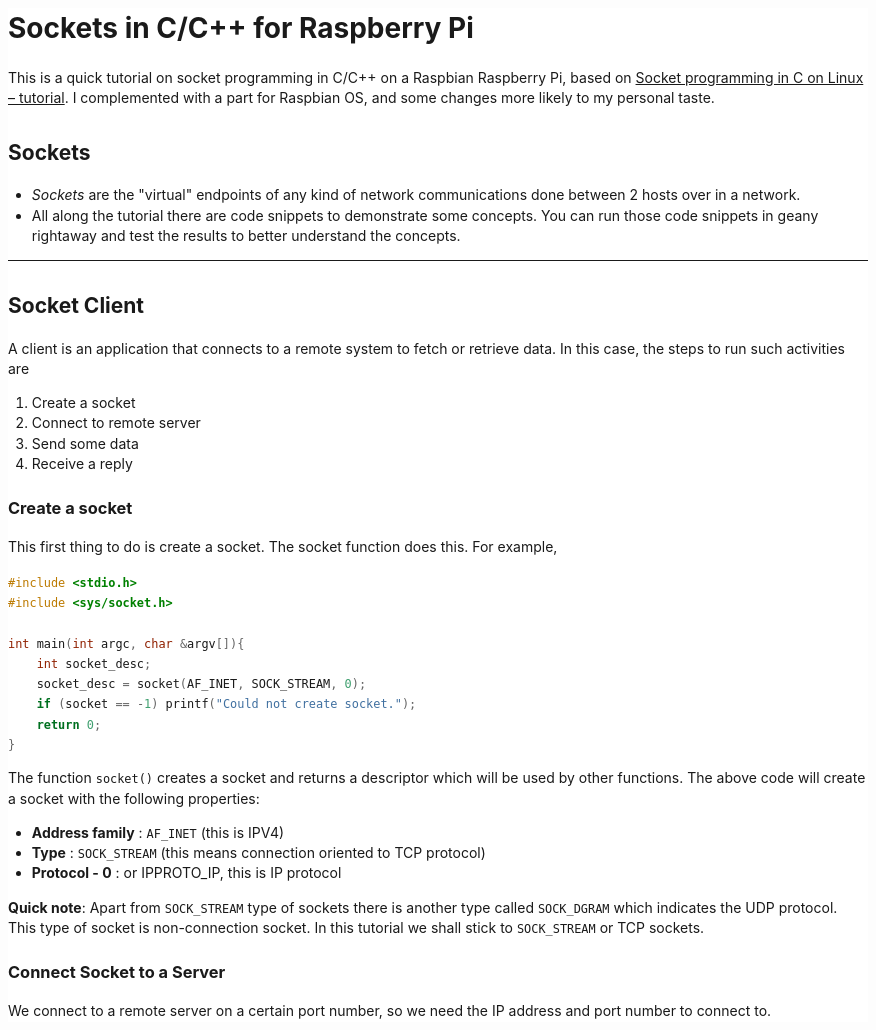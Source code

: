 # Sockets in C/C++ for Raspberry Pi
This is a quick tutorial on socket programming in C/C++ on a Raspbian Raspberry Pi, based on [Socket programming in C on Linux – tutorial](https://www.binarytides.com/socket-programming-c-linux-tutorial/). I complemented with a part for Raspbian OS, and some changes more likely to my personal taste. 

## Sockets
* *Sockets* are the "virtual" endpoints of any kind of network communications done between 2 hosts over in a network. 
* All along the tutorial there are code snippets to demonstrate some concepts. You can run those code snippets in geany rightaway and test the results to better understand the concepts.

---
## Socket Client

A client is an application that connects to a remote system to fetch or retrieve data. In this case, the steps to run such activities are
1. Create a socket
2. Connect to remote server
3. Send some data
4. Receive a reply

### Create a socket
This first thing to do is create a socket. The socket function does this. For example, 
```C++
#include <stdio.h>
#include <sys/socket.h>

int main(int argc, char &argv[]){
    int socket_desc;
    socket_desc = socket(AF_INET, SOCK_STREAM, 0);
    if (socket == -1) printf("Could not create socket.");
    return 0;
}
```
The function `socket()` creates a socket and returns a descriptor which will be used by other functions. The above code will create a socket with the following properties:
* **Address family** : `AF_INET` (this is IPV4)
* **Type** : `SOCK_STREAM` (this means connection oriented to TCP protocol)
* **Protocol - 0** : or IPPROTO_IP, this is IP protocol

**Quick note**: Apart from `SOCK_STREAM` type of sockets there is another type called `SOCK_DGRAM` which indicates the UDP protocol. This type of socket is non-connection socket. In this tutorial we shall stick to `SOCK_STREAM` or TCP sockets. 

### Connect Socket to a Server
We connect to a remote server on a certain port number, so we need the IP address and port number to connect to.
